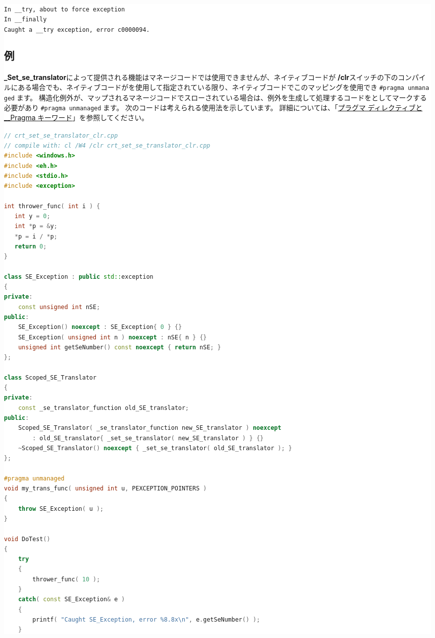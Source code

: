 ```Output
In __try, about to force exception
In __finally
Caught a __try exception, error c0000094.
```

## <a name="example"></a>例

**_Set_se_translator**によって提供される機能はマネージコードでは使用できませんが、ネイティブコードが **/clr**スイッチの下のコンパイルにある場合でも、ネイティブコードがを使用して指定されている限り、ネイティブコードでこのマッピングを使用でき `#pragma unmanaged` ます。 構造化例外が、マップされるマネージコードでスローされている場合は、例外を生成して処理するコードをとしてマークする必要があり `#pragma unmanaged` ます。 次のコードは考えられる使用法を示しています。 詳細については、「[プラグマ ディレクティブと __Pragma キーワード](../../preprocessor/pragma-directives-and-the-pragma-keyword.md)」を参照してください。

```cpp
// crt_set_se_translator_clr.cpp
// compile with: cl /W4 /clr crt_set_se_translator_clr.cpp
#include <windows.h>
#include <eh.h>
#include <stdio.h>
#include <exception>

int thrower_func( int i ) {
   int y = 0;
   int *p = &y;
   *p = i / *p;
   return 0;
}

class SE_Exception : public std::exception
{
private:
    const unsigned int nSE;
public:
    SE_Exception() noexcept : SE_Exception{ 0 } {}
    SE_Exception( unsigned int n ) noexcept : nSE{ n } {}
    unsigned int getSeNumber() const noexcept { return nSE; }
};

class Scoped_SE_Translator
{
private:
    const _se_translator_function old_SE_translator;
public:
    Scoped_SE_Translator( _se_translator_function new_SE_translator ) noexcept
        : old_SE_translator{ _set_se_translator( new_SE_translator ) } {}
    ~Scoped_SE_Translator() noexcept { _set_se_translator( old_SE_translator ); }
};

#pragma unmanaged
void my_trans_func( unsigned int u, PEXCEPTION_POINTERS )
{
    throw SE_Exception( u );
}

void DoTest()
{
    try
    {
        thrower_func( 10 );
    }
    catch( const SE_Exception& e )
    {
        printf( "Caught SE_Exception, error %8.8x\n", e.getSeNumber() );
    }
```